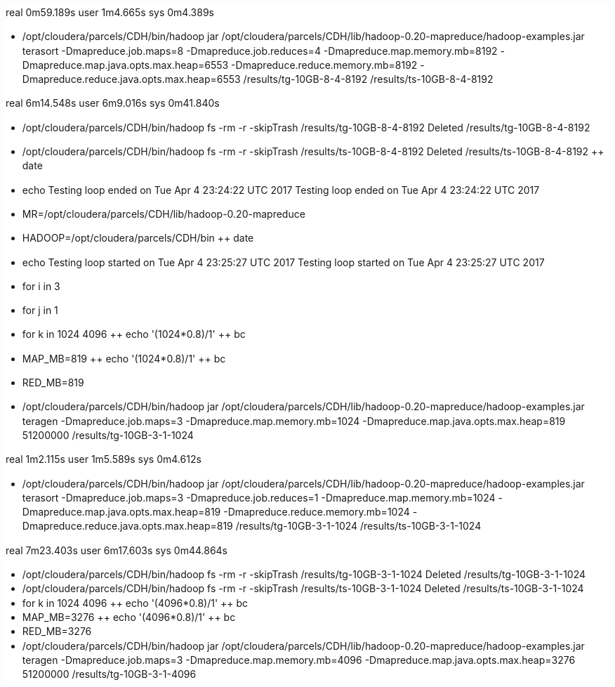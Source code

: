 real	0m59.189s
user	1m4.665s
sys	0m4.389s
+ /opt/cloudera/parcels/CDH/bin/hadoop jar /opt/cloudera/parcels/CDH/lib/hadoop-0.20-mapreduce/hadoop-examples.jar terasort -Dmapreduce.job.maps=8 -Dmapreduce.job.reduces=4 -Dmapreduce.map.memory.mb=8192 -Dmapreduce.map.java.opts.max.heap=6553 -Dmapreduce.reduce.memory.mb=8192 -Dmapreduce.reduce.java.opts.max.heap=6553 /results/tg-10GB-8-4-8192 /results/ts-10GB-8-4-8192

real	6m14.548s
user	6m9.016s
sys	0m41.840s
+ /opt/cloudera/parcels/CDH/bin/hadoop fs -rm -r -skipTrash /results/tg-10GB-8-4-8192
Deleted /results/tg-10GB-8-4-8192
+ /opt/cloudera/parcels/CDH/bin/hadoop fs -rm -r -skipTrash /results/ts-10GB-8-4-8192
Deleted /results/ts-10GB-8-4-8192
++ date
+ echo Testing loop ended on Tue Apr 4 23:24:22 UTC 2017
Testing loop ended on Tue Apr 4 23:24:22 UTC 2017


+ MR=/opt/cloudera/parcels/CDH/lib/hadoop-0.20-mapreduce
+ HADOOP=/opt/cloudera/parcels/CDH/bin
++ date
+ echo Testing loop started on Tue Apr 4 23:25:27 UTC 2017
Testing loop started on Tue Apr 4 23:25:27 UTC 2017
+ for i in 3
+ for j in 1
+ for k in 1024 4096
++ echo '(1024*0.8)/1'
++ bc
+ MAP_MB=819
++ echo '(1024*0.8)/1'
++ bc
+ RED_MB=819
+ /opt/cloudera/parcels/CDH/bin/hadoop jar /opt/cloudera/parcels/CDH/lib/hadoop-0.20-mapreduce/hadoop-examples.jar teragen -Dmapreduce.job.maps=3 -Dmapreduce.map.memory.mb=1024 -Dmapreduce.map.java.opts.max.heap=819 51200000 /results/tg-10GB-3-1-1024

real	1m2.115s
user	1m5.589s
sys	0m4.612s
+ /opt/cloudera/parcels/CDH/bin/hadoop jar /opt/cloudera/parcels/CDH/lib/hadoop-0.20-mapreduce/hadoop-examples.jar terasort -Dmapreduce.job.maps=3 -Dmapreduce.job.reduces=1 -Dmapreduce.map.memory.mb=1024 -Dmapreduce.map.java.opts.max.heap=819 -Dmapreduce.reduce.memory.mb=1024 -Dmapreduce.reduce.java.opts.max.heap=819 /results/tg-10GB-3-1-1024 /results/ts-10GB-3-1-1024

real	7m23.403s
user	6m17.603s
sys	0m44.864s
+ /opt/cloudera/parcels/CDH/bin/hadoop fs -rm -r -skipTrash /results/tg-10GB-3-1-1024
Deleted /results/tg-10GB-3-1-1024
+ /opt/cloudera/parcels/CDH/bin/hadoop fs -rm -r -skipTrash /results/ts-10GB-3-1-1024
Deleted /results/ts-10GB-3-1-1024
+ for k in 1024 4096
++ echo '(4096*0.8)/1'
++ bc
+ MAP_MB=3276
++ echo '(4096*0.8)/1'
++ bc
+ RED_MB=3276
+ /opt/cloudera/parcels/CDH/bin/hadoop jar /opt/cloudera/parcels/CDH/lib/hadoop-0.20-mapreduce/hadoop-examples.jar teragen -Dmapreduce.job.maps=3 -Dmapreduce.map.memory.mb=4096 -Dmapreduce.map.java.opts.max.heap=3276 51200000 /results/tg-10GB-3-1-4096
